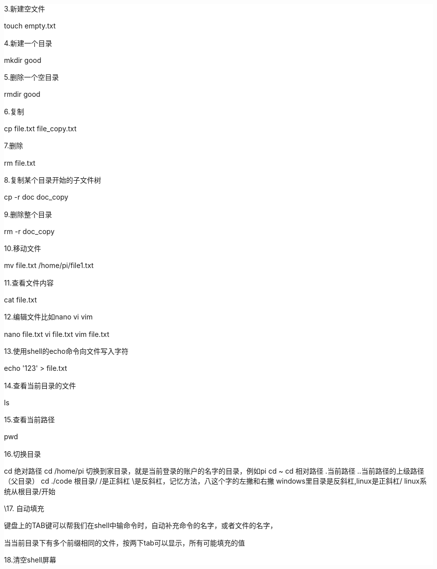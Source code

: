 3.新建空文件

touch empty.txt

4.新建一个目录

mkdir good

5.删除一个空目录

rmdir good

6.复制

cp file.txt file_copy.txt

7.删除

rm file.txt

8.复制某个目录开始的子文件树

cp -r doc doc_copy

9.删除整个目录

rm -r doc_copy

10.移动文件

mv file.txt /home/pi/file1.txt

11.查看文件内容

cat file.txt

12.编辑文件比如nano vi vim

nano file.txt vi file.txt vim file.txt

13.使用shell的echo命令向文件写入字符

echo '123' > file.txt

14.查看当前目录的文件

ls

15.查看当前路径

pwd

16.切换目录

cd 绝对路径 cd /home/pi 切换到家目录，就是当前登录的账户的名字的目录，例如pi cd ~ cd 相对路径 .当前路径 ..当前路径的上级路径（父目录） cd ./code 根目录/ /是正斜杠 \是反斜杠，记忆方法，八这个字的左撇和右撇 windows里目录是反斜杠\,linux是正斜杠/ linux系统从根目录/开始

\17. 自动填充

键盘上的TAB键可以帮我们在shell中输命令时，自动补充命令的名字，或者文件的名字，

当当前目录下有多个前缀相同的文件，按两下tab可以显示，所有可能填充的值

18.清空shell屏幕
